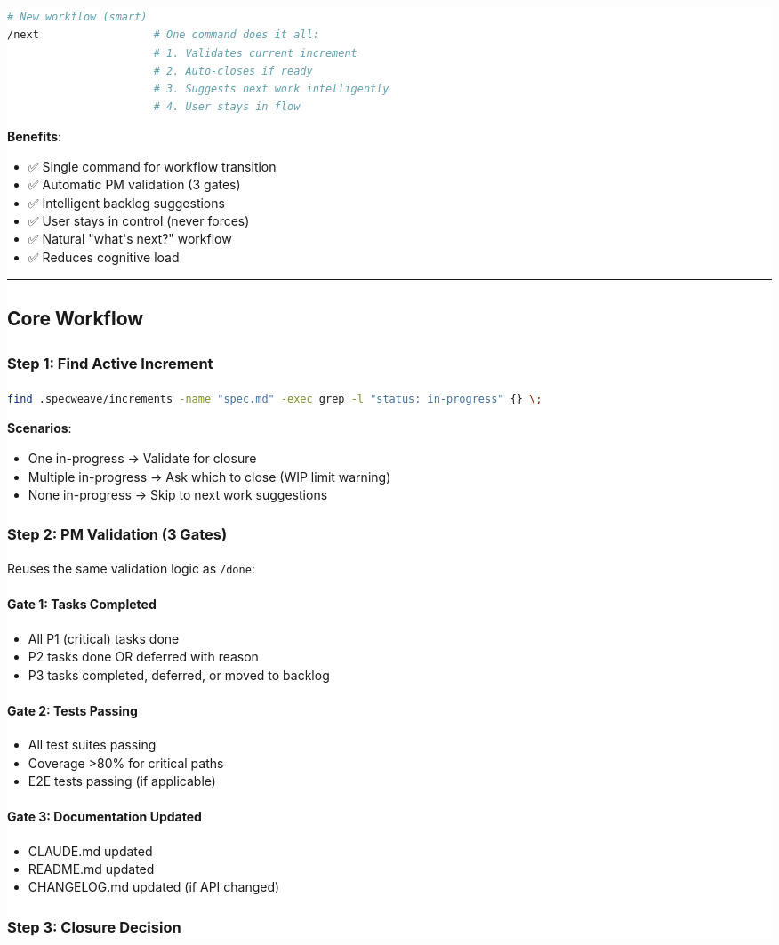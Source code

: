 ```bash
# New workflow (smart)
/next                  # One command does it all:
                       # 1. Validates current increment
                       # 2. Auto-closes if ready
                       # 3. Suggests next work intelligently
                       # 4. User stays in flow
```

**Benefits**:
- ✅ Single command for workflow transition
- ✅ Automatic PM validation (3 gates)
- ✅ Intelligent backlog suggestions
- ✅ User stays in control (never forces)
- ✅ Natural "what's next?" workflow
- ✅ Reduces cognitive load

---

## Core Workflow

### Step 1: Find Active Increment

```bash
find .specweave/increments -name "spec.md" -exec grep -l "status: in-progress" {} \;
```

**Scenarios**:
- One in-progress → Validate for closure
- Multiple in-progress → Ask which to close (WIP limit warning)
- None in-progress → Skip to next work suggestions

### Step 2: PM Validation (3 Gates)

Reuses the same validation logic as `/done`:

#### Gate 1: Tasks Completed
- All P1 (critical) tasks done
- P2 tasks done OR deferred with reason
- P3 tasks completed, deferred, or moved to backlog

#### Gate 2: Tests Passing
- All test suites passing
- Coverage >80% for critical paths
- E2E tests passing (if applicable)

#### Gate 3: Documentation Updated
- CLAUDE.md updated
- README.md updated
- CHANGELOG.md updated (if API changed)

### Step 3: Closure Decision
